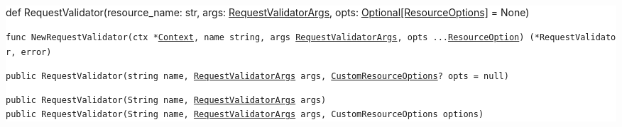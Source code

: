 <span class="k">def </span><span class="nx">RequestValidator</span><span class="p">(</span><span class="nx">resource_name</span><span class="p">:</span> <span class="nx">str</span><span class="p">,</span>
                     <span class="nx">args</span><span class="p">:</span> <span class="nx"><a href="#inputs">RequestValidatorArgs</a></span><span class="p">,</span>
                     <span class="nx">opts</span><span class="p">:</span> <span class="nx"><a href="/docs/reference/pkg/python/pulumi/#pulumi.ResourceOptions">Optional[ResourceOptions]</a></span> = None<span class="p">)</span></code></pre></div>
</pulumi-choosable>
</div>

<div>
<pulumi-choosable type="language" values="go">
<div class="highlight"><pre class="chroma"><code class="language-go" data-lang="go"><span class="k">func </span><span class="nx">NewRequestValidator</span><span class="p">(</span><span class="nx">ctx</span><span class="p"> *</span><span class="nx"><a href="https://pkg.go.dev/github.com/pulumi/pulumi/sdk/v3/go/pulumi?tab=doc#Context">Context</a></span><span class="p">,</span> <span class="nx">name</span><span class="p"> </span><span class="nx">string</span><span class="p">,</span> <span class="nx">args</span><span class="p"> </span><span class="nx"><a href="#inputs">RequestValidatorArgs</a></span><span class="p">,</span> <span class="nx">opts</span><span class="p"> ...</span><span class="nx"><a href="https://pkg.go.dev/github.com/pulumi/pulumi/sdk/v3/go/pulumi?tab=doc#ResourceOption">ResourceOption</a></span><span class="p">) (*<span class="nx">RequestValidator</span>, error)</span></code></pre></div>
</pulumi-choosable>
</div>

<div>
<pulumi-choosable type="language" values="csharp">
<div class="highlight"><pre class="chroma"><code class="language-csharp" data-lang="csharp"><span class="k">public </span><span class="nx">RequestValidator</span><span class="p">(</span><span class="nx">string</span><span class="p"> </span><span class="nx">name<span class="p">,</span> <span class="nx"><a href="#inputs">RequestValidatorArgs</a></span><span class="p"> </span><span class="nx">args<span class="p">,</span> <span class="nx"><a href="/docs/reference/pkg/dotnet/Pulumi/Pulumi.CustomResourceOptions.html">CustomResourceOptions</a></span><span class="p">? </span><span class="nx">opts = null<span class="p">)</span></code></pre></div>
</pulumi-choosable>
</div>

<div>
<pulumi-choosable type="language" values="java">
<div class="highlight"><pre class="chroma">
<code class="language-java" data-lang="java"><span class="k">public </span><span class="nx">RequestValidator</span><span class="p">(</span><span class="nx">String</span><span class="p"> </span><span class="nx">name<span class="p">,</span> <span class="nx"><a href="#inputs">RequestValidatorArgs</a></span><span class="p"> </span><span class="nx">args<span class="p">)</span>
<span class="k">public </span><span class="nx">RequestValidator</span><span class="p">(</span><span class="nx">String</span><span class="p"> </span><span class="nx">name<span class="p">,</span> <span class="nx"><a href="#inputs">RequestValidatorArgs</a></span><span class="p"> </span><span class="nx">args<span class="p">,</span> <span class="nx">CustomResourceOptions</span><span class="p"> </span><span class="nx">options<span class="p">)</span>
</code></pre></div>
</pulumi-choosable>
</div>
